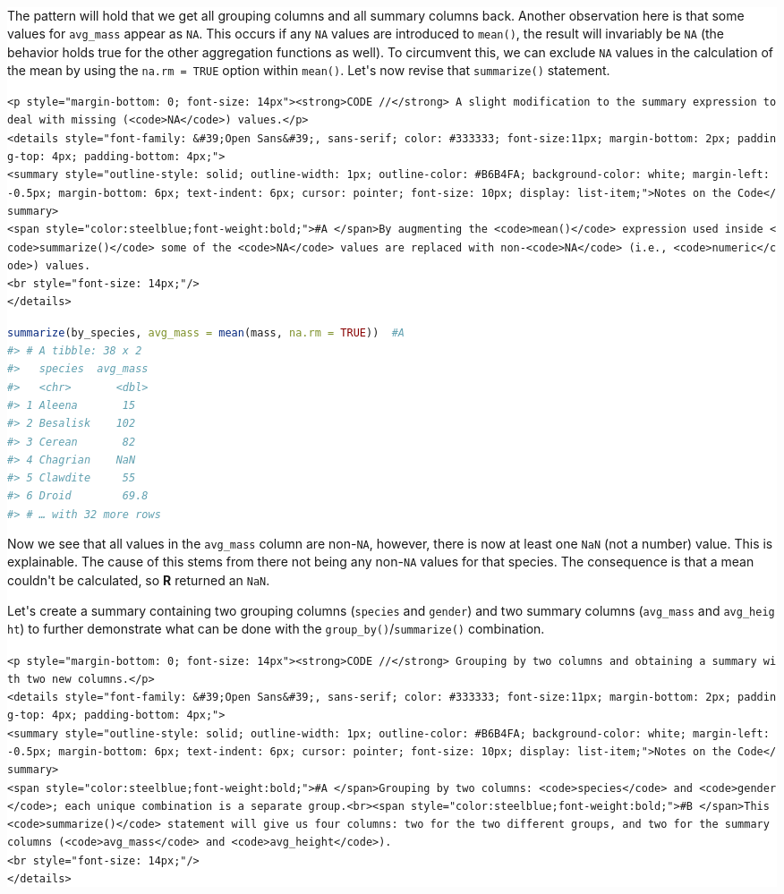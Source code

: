 The pattern will hold that we get all grouping columns and all summary columns back. Another observation here is that some values for `avg_mass` appear as `NA`. This occurs if any `NA` values are introduced to `mean()`, the result will invariably be `NA` (the behavior holds true for the other aggregation functions as well). To circumvent this, we can exclude `NA` values in the calculation of the mean by using the `na.rm = TRUE` option within `mean()`. Let's now revise that `summarize()` statement.


```{=html}
<p style="margin-bottom: 0; font-size: 14px"><strong>CODE //</strong> A slight modification to the summary expression to deal with missing (<code>NA</code>) values.</p>
<details style="font-family: &#39;Open Sans&#39;, sans-serif; color: #333333; font-size:11px; margin-bottom: 2px; padding-top: 4px; padding-bottom: 4px;">
<summary style="outline-style: solid; outline-width: 1px; outline-color: #B6B4FA; background-color: white; margin-left: -0.5px; margin-bottom: 6px; text-indent: 6px; cursor: pointer; font-size: 10px; display: list-item;">Notes on the Code</summary>
<span style="color:steelblue;font-weight:bold;">#A </span>By augmenting the <code>mean()</code> expression used inside <code>summarize()</code> some of the <code>NA</code> values are replaced with non-<code>NA</code> (i.e., <code>numeric</code>) values.
<br style="font-size: 14px;"/>
</details>
```


```r
summarize(by_species, avg_mass = mean(mass, na.rm = TRUE))  #A
#> # A tibble: 38 x 2
#>   species  avg_mass
#>   <chr>       <dbl>
#> 1 Aleena       15  
#> 2 Besalisk    102  
#> 3 Cerean       82  
#> 4 Chagrian    NaN  
#> 5 Clawdite     55  
#> 6 Droid        69.8
#> # … with 32 more rows
```

Now we see that all values in the `avg_mass` column are non-`NA`, however, there is now at least one `NaN` (not a number) value. This is explainable. The cause of this stems from there not being any non-`NA` values for that species. The consequence is that a mean couldn't be calculated, so **R** returned an `NaN`.

Let's create a summary containing two grouping columns (`species` and `gender`) and two summary columns (`avg_mass` and `avg_height`) to further demonstrate what can be done with the `group_by()`/`summarize()` combination.


```{=html}
<p style="margin-bottom: 0; font-size: 14px"><strong>CODE //</strong> Grouping by two columns and obtaining a summary with two new columns.</p>
<details style="font-family: &#39;Open Sans&#39;, sans-serif; color: #333333; font-size:11px; margin-bottom: 2px; padding-top: 4px; padding-bottom: 4px;">
<summary style="outline-style: solid; outline-width: 1px; outline-color: #B6B4FA; background-color: white; margin-left: -0.5px; margin-bottom: 6px; text-indent: 6px; cursor: pointer; font-size: 10px; display: list-item;">Notes on the Code</summary>
<span style="color:steelblue;font-weight:bold;">#A </span>Grouping by two columns: <code>species</code> and <code>gender</code>; each unique combination is a separate group.<br><span style="color:steelblue;font-weight:bold;">#B </span>This <code>summarize()</code> statement will give us four columns: two for the two different groups, and two for the summary columns (<code>avg_mass</code> and <code>avg_height</code>).
<br style="font-size: 14px;"/>
</details>
```
